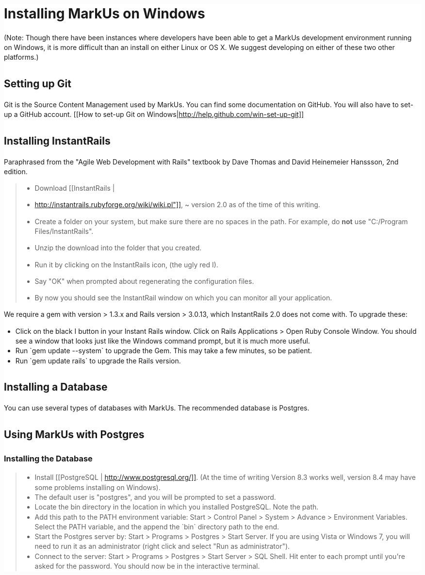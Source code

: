Installing MarkUs on Windows
============================

(Note: Though there have been instances where developers have been able to get a MarkUs development environment running on Windows, it is more difficult than an install on either Linux or OS X. We suggest developing on either of these two other platforms.)

Setting up Git
--------------

Git is the Source Content Management used by MarkUs. You can find some documentation on GitHub. You will also have to set-up a GitHub account. [[How to set-up Git on Windows|http://help.github.com/win-set-up-git]]

Installing InstantRails
-----------------------

Paraphrased from the "Agile Web Development with Rails" textbook by Dave Thomas and David Heinemeier Hanssson, 2nd edition.

> -   Download [[InstantRails |
> -   http://instantrails.rubyforge.org/wiki/wiki.pl"]],
>       ~ version 2.0 as of the time of this writing.
>
> -   Create a folder on your system, but make sure there are no spaces in the path. For example, do **not** use "C:/Program Files/InstantRails".
> -   Unzip the download into the folder that you created.
> -   Run it by clicking on the InstantRails icon, (the ugly red I).
> -   Say "OK" when prompted about regenerating the configuration files.
> -   By now you should see the InstantRail window on which you can monitor all your application.

We require a gem with version \> 1.3.x and Rails version \> 3.0.13, which InstantRails 2.0 does not come with. To upgrade these:

-   Click on the black I button in your Instant Rails window. Click on Rails Applications \> Open Ruby Console Window. You should see a window that looks just like the Windows command prompt, but it is much more useful.
-   Run \`gem update --system\` to upgrade the Gem. This may take a few minutes, so be patient.
-   Run \`gem update rails\` to upgrade the Rails version.

Installing a Database
---------------------

You can use several types of databases with MarkUs. The recommended database is Postgres.

Using MarkUs with Postgres
--------------------------

### Installing the Database

> -   Install [[PostgreSQL | http://www.postgresql.org/]]. (At the time of writing Version 8.3 works well, version 8.4 may have some problems installing on Windows).
> -   The default user is "postgres", and you will be prompted to set a password.
> -   Locate the bin directory in the location in which you installed PostgreSQL. Note the path.
> -   Add this path to the PATH environment variable: Start \> Control Panel \> System \> Advance \> Environment Variables. Select the PATH variable, and the append the \`bin\` directory path to the end.
> -   Start the Postgres server by: Start \> Programs \> Postgres \> Start Server. If you are using Vista or Windows 7, you will need to run it as an administrator (right click and select "Run as administrator").
> -   Connect to the server: Start \> Programs \> Postgres \> Start Server \> SQL Shell. Hit enter to each prompt until you're asked for the password. You should now be in the interactive terminal.
